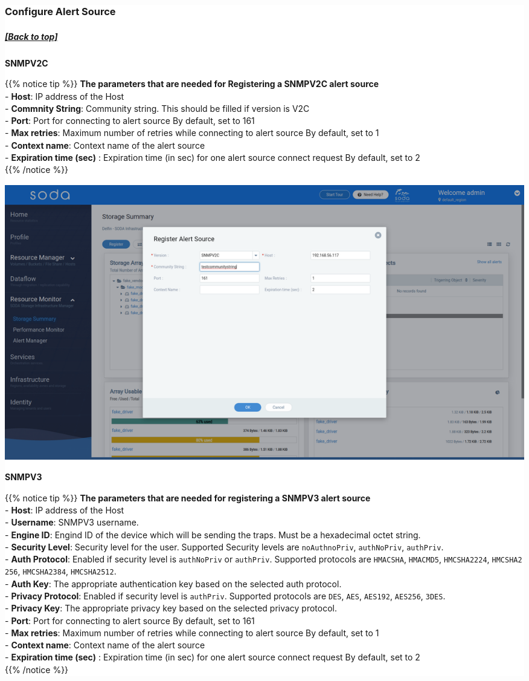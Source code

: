 ### Configure Alert Source 
##### [\[Back to top\]](#delfin-features)  

**SNMPV2C**  

{{% notice tip %}}
**The parameters that are needed for Registering a SNMPV2C alert source**  
    - **Host**: IP address of the Host  
    - **Commnity String**:   Community string. This should be filled if version is V2C  
    - **Port**:  Port for connecting to alert source By default, set to 161  
    - **Max retries**: Maximum number of retries while connecting to alert source By default, set to 1  
    - **Context name**:  Context name of the alert source  
    - **Expiration time (sec)**  : Expiration time (in sec) for one alert source connect request By default, set to 2  
{{% /notice %}}

![Delfin User Guide - 19](delfin-user-guide-19.png)

**SNMPV3**

{{% notice tip %}}
**The parameters that are needed for registering a SNMPV3 alert source**  
    - **Host**: IP address of the Host  
    - **Username**:   SNMPV3 username.  
    - **Engine ID**: Engind ID of the device which will be sending the traps. Must be a hexadecimal octet string.  
    - **Security Level**: Security level for the user. Supported Security levels are `noAuthnoPriv`, `authNoPriv`, `authPriv`.  
    - **Auth Protocol**: Enabled if security level is `authNoPriv` or `authPriv`. Supported protocols are `HMACSHA`, `HMACMD5`, `HMCSHA2224`, `HMCSHA2256`, `HMCSHA2384`, `HMCSHA2512`.  
    - **Auth Key**: The appropriate authentication key based on the selected auth protocol.  
    - **Privacy Protocol**: Enabled if security level is `authPriv`. Supported protocols are `DES`, `AES`, `AES192`, `AES256`, `3DES`.  
    - **Privacy Key**: The appropriate privacy key based on the selected privacy protocol.  
    - **Port**:  Port for connecting to alert source By default, set to 161  
    - **Max retries**: Maximum number of retries while connecting to alert source By default, set to 1  
    - **Context name**:  Context name of the alert source  
    - **Expiration time (sec)**  : Expiration time (in sec) for one alert source connect request By default, set to 2  
{{% /notice %}}
